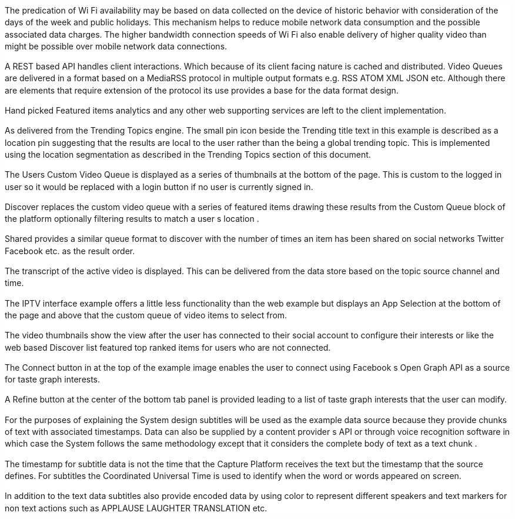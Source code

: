 The predication of Wi Fi availability may be based on data collected on the device of historic behavior with consideration of the days of the week and public holidays. This mechanism helps to reduce mobile network data consumption and the possible associated data charges. The higher bandwidth connection speeds of Wi Fi also enable delivery of higher quality video than might be possible over mobile network data connections.

A REST based API handles client interactions. Which because of its client facing nature is cached and distributed. Video Queues are delivered in a format based on a MediaRSS protocol in multiple output formats e.g. RSS ATOM XML JSON etc. Although there are elements that require extension of the protocol its use provides a base for the data format design.

Hand picked Featured items analytics and any other web supporting services are left to the client implementation.

As delivered from the Trending Topics engine. The small pin icon beside the Trending title text in this example is described as a location pin suggesting that the results are local to the user rather than the being a global trending topic. This is implemented using the location segmentation as described in the Trending Topics section of this document.

The Users Custom Video Queue is displayed as a series of thumbnails at the bottom of the page. This is custom to the logged in user so it would be replaced with a login button if no user is currently signed in.

Discover replaces the custom video queue with a series of featured items drawing these results from the Custom Queue block of the platform optionally filtering results to match a user s location .

 Shared provides a similar queue format to discover with the number of times an item has been shared on social networks Twitter Facebook etc. as the result order.

The transcript of the active video is displayed. This can be delivered from the data store based on the topic source channel and time.

The IPTV interface example offers a little less functionality than the web example but displays an App Selection at the bottom of the page and above that the custom queue of video items to select from.

The video thumbnails show the view after the user has connected to their social account to configure their interests or like the web based Discover list featured top ranked items for users who are not connected.

The Connect button in at the top of the example image enables the user to connect using Facebook s Open Graph API as a source for taste graph interests.

A Refine button at the center of the bottom tab panel is provided leading to a list of taste graph interests that the user can modify.

For the purposes of explaining the System design subtitles will be used as the example data source because they provide chunks of text with associated timestamps. Data can also be supplied by a content provider s API or through voice recognition software in which case the System follows the same methodology except that it considers the complete body of text as a text chunk .

The timestamp for subtitle data is not the time that the Capture Platform receives the text but the timestamp that the source defines. For subtitles the Coordinated Universal Time is used to identify when the word or words appeared on screen.

In addition to the text data subtitles also provide encoded data by using color to represent different speakers and text markers for non text actions such as APPLAUSE LAUGHTER TRANSLATION etc.
